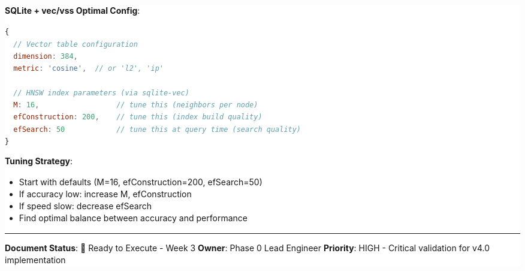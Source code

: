**SQLite + vec/vss Optimal Config**:
```javascript
{
  // Vector table configuration
  dimension: 384,
  metric: 'cosine',  // or 'l2', 'ip'

  // HNSW index parameters (via sqlite-vec)
  M: 16,                  // tune this (neighbors per node)
  efConstruction: 200,    // tune this (index build quality)
  efSearch: 50            // tune this at query time (search quality)
}
```

**Tuning Strategy**:
- Start with defaults (M=16, efConstruction=200, efSearch=50)
- If accuracy low: increase M, efConstruction
- If speed slow: decrease efSearch
- Find optimal balance between accuracy and performance

---

**Document Status**: 🚧 Ready to Execute - Week 3
**Owner**: Phase 0 Lead Engineer
**Priority**: HIGH - Critical validation for v4.0 implementation
